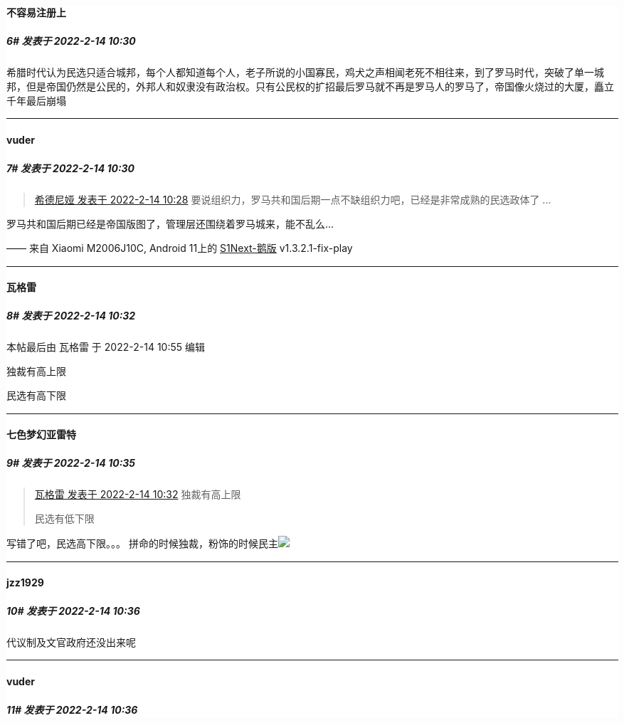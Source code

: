 ####  不容易注册上  
##### 6#       发表于 2022-2-14 10:30

希腊时代认为民选只适合城邦，每个人都知道每个人，老子所说的小国寡民，鸡犬之声相闻老死不相往来，到了罗马时代，突破了单一城邦，但是帝国仍然是公民的，外邦人和奴隶没有政治权。只有公民权的扩招最后罗马就不再是罗马人的罗马了，帝国像火烧过的大厦，矗立千年最后崩塌

*****

####  vuder  
##### 7#       发表于 2022-2-14 10:30

<blockquote><a href="httphttps://bbs.saraba1st.com/2b/forum.php?mod=redirect&amp;goto=findpost&amp;pid=54677612&amp;ptid=2052443" target="_blank">希德尼娅 发表于 2022-2-14 10:28</a>
要说组织力，罗马共和国后期一点不缺组织力吧，已经是非常成熟的民选政体了 ...</blockquote>
罗马共和国后期已经是帝国版图了，管理层还围绕着罗马城来，能不乱么…

—— 来自 Xiaomi M2006J10C, Android 11上的 [S1Next-鹅版](https://github.com/ykrank/S1-Next/releases) v1.3.2.1-fix-play

*****

####  瓦格雷  
##### 8#       发表于 2022-2-14 10:32

 本帖最后由 瓦格雷 于 2022-2-14 10:55 编辑 

独裁有高上限  

民选有高下限

*****

####  七色梦幻亚雷特  
##### 9#       发表于 2022-2-14 10:35

<blockquote><a href="httphttps://bbs.saraba1st.com/2b/forum.php?mod=redirect&amp;goto=findpost&amp;pid=54677669&amp;ptid=2052443" target="_blank">瓦格雷 发表于 2022-2-14 10:32</a>
独裁有高上限  

民选有低下限</blockquote>写错了吧，民选高下限。。。
拼命的时候独裁，粉饰的时候民主<img src="https://static.saraba1st.com/image/smiley/face2017/042.png" referrerpolicy="no-referrer">

*****

####  jzz1929  
##### 10#       发表于 2022-2-14 10:36

代议制及文官政府还没出来呢

*****

####  vuder  
##### 11#       发表于 2022-2-14 10:36
